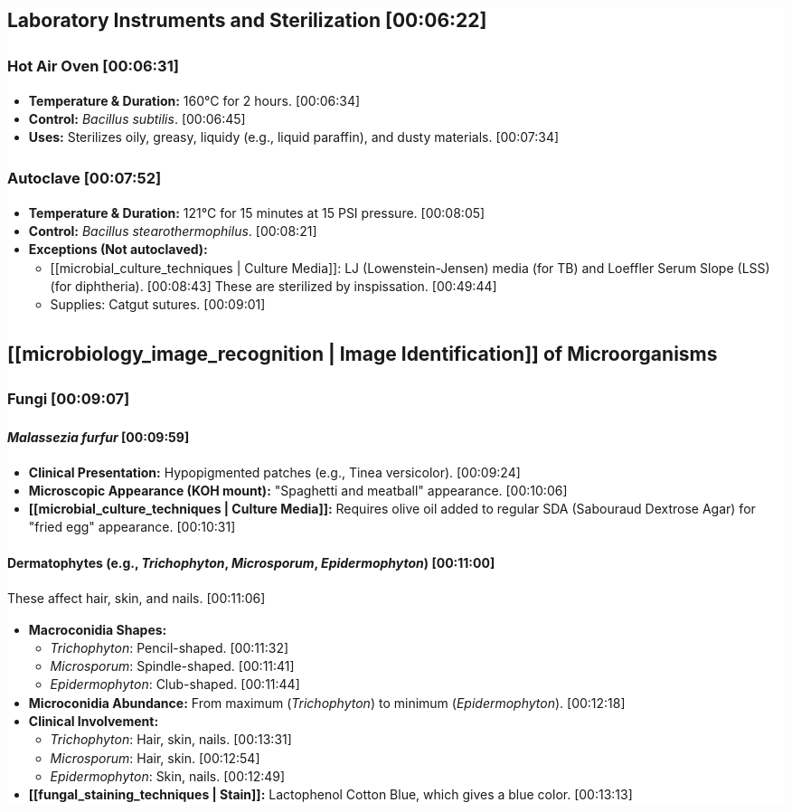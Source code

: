 ## Laboratory Instruments and Sterilization <a class="yt-timestamp" data-t="00:06:22">[00:06:22]</a>

### Hot Air Oven <a class="yt-timestamp" data-t="00:06:31">[00:06:31]</a>
*   **Temperature & Duration:** 160°C for 2 hours. <a class="yt-timestamp" data-t="00:06:34">[00:06:34]</a>
*   **Control:** _Bacillus subtilis_. <a class="yt-timestamp" data-t="00:06:45">[00:06:45]</a>
*   **Uses:** Sterilizes oily, greasy, liquidy (e.g., liquid paraffin), and dusty materials. <a class="yt-timestamp" data-t="00:07:34">[00:07:34]</a>

### Autoclave <a class="yt-timestamp" data-t="00:07:52">[00:07:52]</a>
*   **Temperature & Duration:** 121°C for 15 minutes at 15 PSI pressure. <a class="yt-timestamp" data-t="00:08:05">[00:08:05]</a>
*   **Control:** _Bacillus stearothermophilus_. <a class="yt-timestamp" data-t="00:08:21">[00:08:21]</a>
*   **Exceptions (Not autoclaved):**
    *   [[microbial_culture_techniques | Culture Media]]: LJ (Lowenstein-Jensen) media (for TB) and Loeffler Serum Slope (LSS) (for diphtheria). <a class="yt-timestamp" data-t="00:08:43">[00:08:43]</a> These are sterilized by inspissation. <a class="yt-timestamp" data-t="00:49:44">[00:49:44]</a>
    *   Supplies: Catgut sutures. <a class="yt-timestamp" data-t="00:09:01">[00:09:01]</a>

## [[microbiology_image_recognition | Image Identification]] of Microorganisms

### Fungi <a class="yt-timestamp" data-t="00:09:07">[00:09:07]</a>

#### _Malassezia furfur_ <a class="yt-timestamp" data-t="00:09:59">[00:09:59]</a>
*   **Clinical Presentation:** Hypopigmented patches (e.g., Tinea versicolor). <a class="yt-timestamp" data-t="00:09:24">[00:09:24]</a>
*   **Microscopic Appearance (KOH mount):** "Spaghetti and meatball" appearance. <a class="yt-timestamp" data-t="00:10:06">[00:10:06]</a>
*   **[[microbial_culture_techniques | Culture Media]]:** Requires olive oil added to regular SDA (Sabouraud Dextrose Agar) for "fried egg" appearance. <a class="yt-timestamp" data-t="00:10:31">[00:10:31]</a>

#### Dermatophytes (e.g., _Trichophyton_, _Microsporum_, _Epidermophyton_) <a class="yt-timestamp" data-t="00:11:00">[00:11:00]</a>
These affect hair, skin, and nails. <a class="yt-timestamp" data-t="00:11:06">[00:11:06]</a>
*   **Macroconidia Shapes:**
    *   _Trichophyton_: Pencil-shaped. <a class="yt-timestamp" data-t="00:11:32">[00:11:32]</a>
    *   _Microsporum_: Spindle-shaped. <a class="yt-timestamp" data-t="00:11:41">[00:11:41]</a>
    *   _Epidermophyton_: Club-shaped. <a class="yt-timestamp" data-t="00:11:44">[00:11:44]</a>
*   **Microconidia Abundance:** From maximum (_Trichophyton_) to minimum (_Epidermophyton_). <a class="yt-timestamp" data-t="00:12:18">[00:12:18]</a>
*   **Clinical Involvement:**
    *   _Trichophyton_: Hair, skin, nails. <a class="yt-timestamp" data-t="00:13:31">[00:13:31]</a>
    *   _Microsporum_: Hair, skin. <a class="yt-timestamp" data-t="00:12:54">[00:12:54]</a>
    *   _Epidermophyton_: Skin, nails. <a class="yt-timestamp" data-t="00:12:49">[00:12:49]</a>
*   **[[fungal_staining_techniques | Stain]]:** Lactophenol Cotton Blue, which gives a blue color. <a class="yt-timestamp" data-t="00:13:13">[00:13:13]</a>
